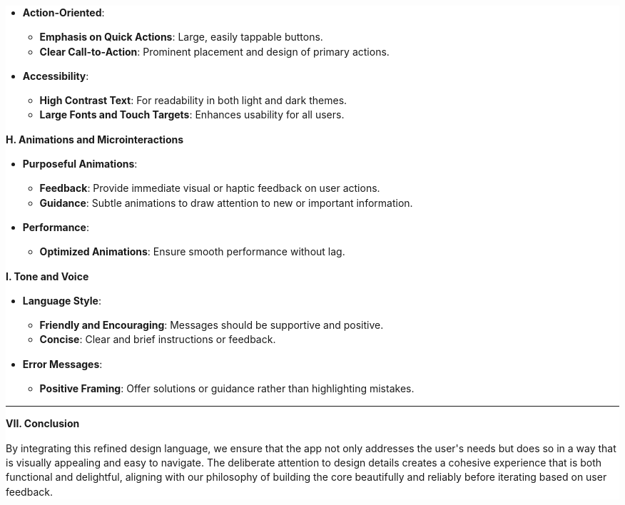 - **Action-Oriented**:

  - **Emphasis on Quick Actions**: Large, easily tappable buttons.
  - **Clear Call-to-Action**: Prominent placement and design of primary actions.

- **Accessibility**:

  - **High Contrast Text**: For readability in both light and dark themes.
  - **Large Fonts and Touch Targets**: Enhances usability for all users.

**H. Animations and Microinteractions**

- **Purposeful Animations**:

  - **Feedback**: Provide immediate visual or haptic feedback on user actions.
  - **Guidance**: Subtle animations to draw attention to new or important information.

- **Performance**:

  - **Optimized Animations**: Ensure smooth performance without lag.

**I. Tone and Voice**

- **Language Style**:

  - **Friendly and Encouraging**: Messages should be supportive and positive.
  - **Concise**: Clear and brief instructions or feedback.

- **Error Messages**:

  - **Positive Framing**: Offer solutions or guidance rather than highlighting mistakes.

---

**VII. Conclusion**

By integrating this refined design language, we ensure that the app not only addresses the user's needs but does so in a way that is visually appealing and easy to navigate. The deliberate attention to design details creates a cohesive experience that is both functional and delightful, aligning with our philosophy of building the core beautifully and reliably before iterating based on user feedback.